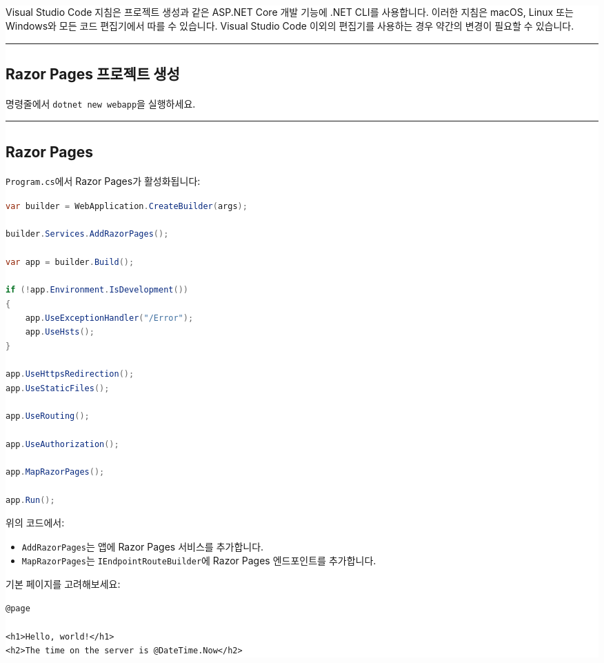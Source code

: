 Visual Studio Code 지침은 프로젝트 생성과 같은 ASP.NET Core 개발 기능에 .NET CLI를 사용합니다. 이러한 지침은 macOS, Linux 또는 Windows와 모든 코드 편집기에서 따를 수 있습니다. Visual Studio Code 이외의 편집기를 사용하는 경우 약간의 변경이 필요할 수 있습니다.

---

<a name="rpvs17"></a>

## Razor Pages 프로젝트 생성

명령줄에서 `dotnet new webapp`을 실행하세요.

---

## Razor Pages

`Program.cs`에서 Razor Pages가 활성화됩니다:

```C#
var builder = WebApplication.CreateBuilder(args);

builder.Services.AddRazorPages();

var app = builder.Build();

if (!app.Environment.IsDevelopment())
{
    app.UseExceptionHandler("/Error");
    app.UseHsts();
}

app.UseHttpsRedirection();
app.UseStaticFiles();

app.UseRouting();

app.UseAuthorization();

app.MapRazorPages();

app.Run();
```

위의 코드에서:

* `AddRazorPages`는 앱에 Razor Pages 서비스를 추가합니다.
* `MapRazorPages`는 `IEndpointRouteBuilder`에 Razor Pages 엔드포인트를 추가합니다.

기본 페이지를 고려해보세요:
<a name="OnGet"></a>

```cshtml
@page

<h1>Hello, world!</h1>
<h2>The time on the server is @DateTime.Now</h2>
```
